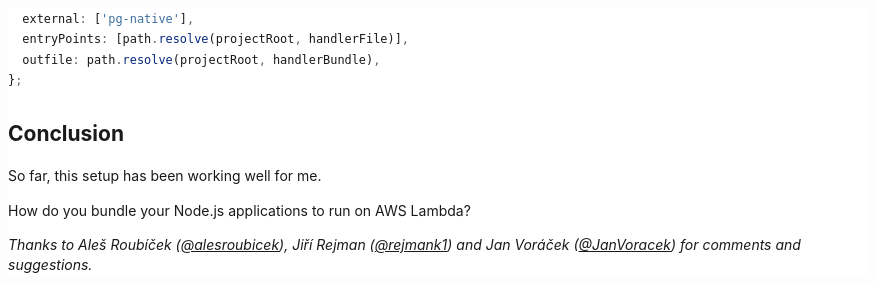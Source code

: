 ```js
  external: ['pg-native'],
  entryPoints: [path.resolve(projectRoot, handlerFile)],
  outfile: path.resolve(projectRoot, handlerBundle),
};
```

## Conclusion

So far, this setup has been working well for me.

How do you bundle your Node.js applications to run on AWS Lambda?

_Thanks to Aleš Roubíček ([@alesroubicek](https://twitter.com/alesroubicek)),
Jiří Rejman ([@rejmank1](https://twitter.com/rejmank1)) and Jan Voráček
([@JanVoracek](https://twitter.com/JanVoracek)) for comments and suggestions._

